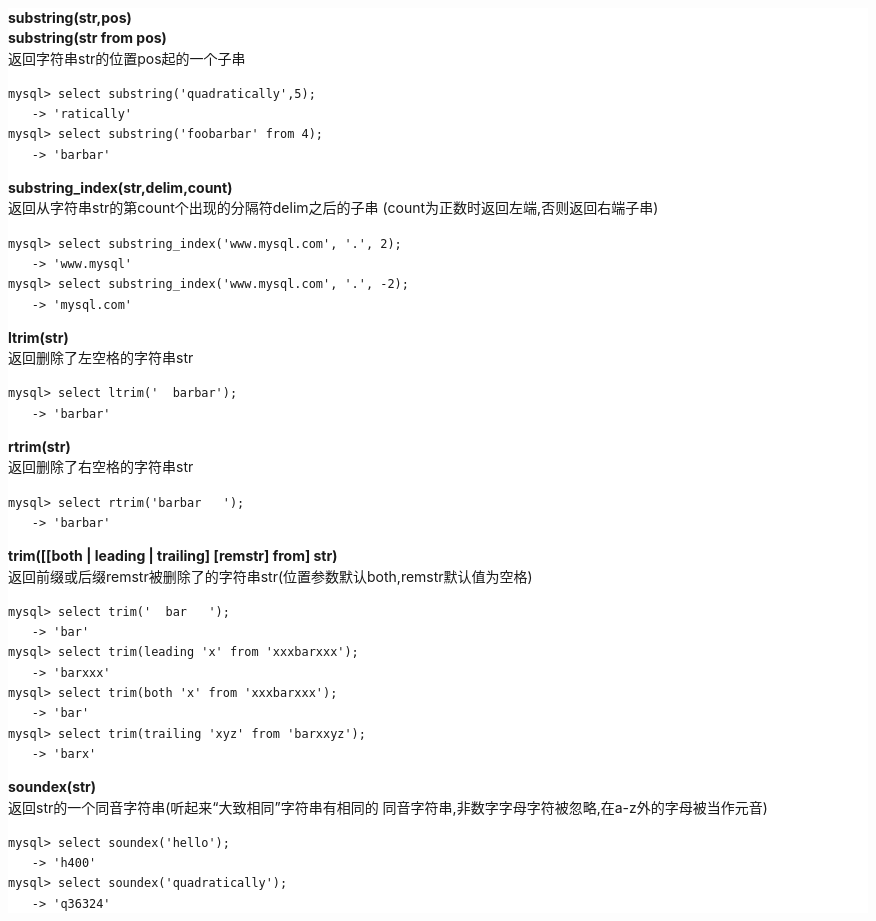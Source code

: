 **substring(str,pos)**   
**substring(str from pos)**   
返回字符串str的位置pos起的一个子串  

```
mysql> select substring('quadratically',5);  
　　-> 'ratically' 
mysql> select substring('foobarbar' from 4);  
　　-> 'barbar'
```

**substring_index(str,delim,count)**   
返回从字符串str的第count个出现的分隔符delim之后的子串
(count为正数时返回左端,否则返回右端子串)  

```
mysql> select substring_index('www.mysql.com', '.', 2);  
　　-> 'www.mysql' 
mysql> select substring_index('www.mysql.com', '.', -2);  
　　-> 'mysql.com'
```
 
**ltrim(str)**   
返回删除了左空格的字符串str  

```
mysql> select ltrim('  barbar');  
　　-> 'barbar'
```
 
**rtrim(str)**   
返回删除了右空格的字符串str  

```
mysql> select rtrim('barbar   ');  
　　-> 'barbar'
```
 
**trim([[both | leading | trailing] [remstr] from] str)**   
返回前缀或后缀remstr被删除了的字符串str(位置参数默认both,remstr默认值为空格)  

```
mysql> select trim('  bar   ');  
　　-> 'bar' 
mysql> select trim(leading 'x' from 'xxxbarxxx');  
　　-> 'barxxx' 
mysql> select trim(both 'x' from 'xxxbarxxx');  
　　-> 'bar' 
mysql> select trim(trailing 'xyz' from 'barxxyz');  
　　-> 'barx'
```
 
**soundex(str)**   
返回str的一个同音字符串(听起来“大致相同”字符串有相同的
同音字符串,非数字字母字符被忽略,在a-z外的字母被当作元音)  

```
mysql> select soundex('hello');  
　　-> 'h400' 
mysql> select soundex('quadratically');  
　　-> 'q36324'
```
   